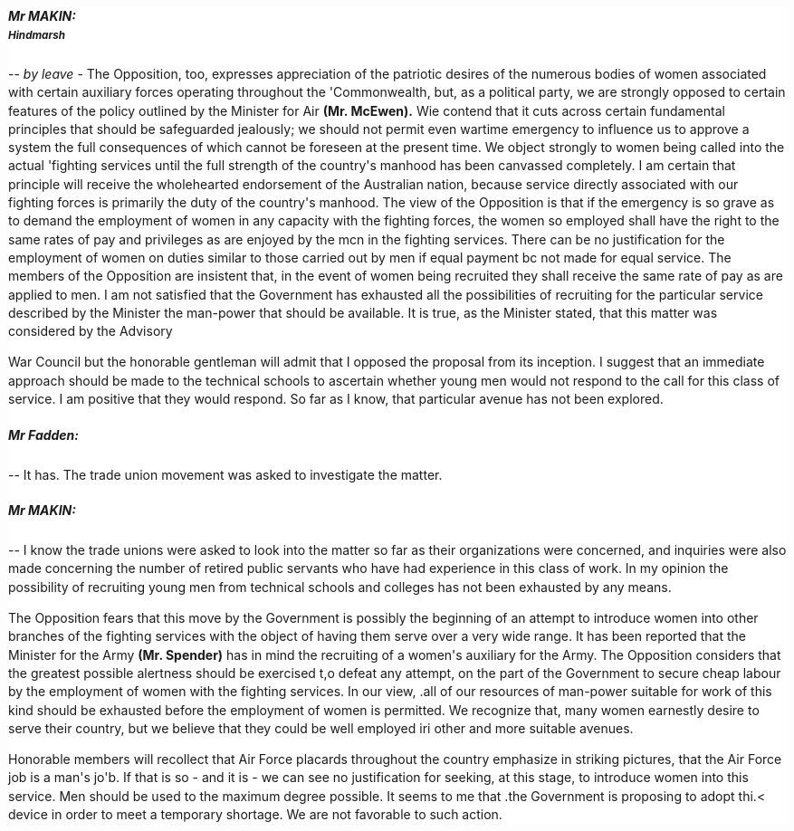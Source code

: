##### Mr MAKIN:<br><small class="text-muted">Hindmarsh</small>

--  *by leave*  - The Opposition, too, expresses appreciation of the patriotic desires of the numerous bodies of women associated with certain auxiliary forces operating throughout the 'Commonwealth, but, as a political party, we are strongly opposed to certain features of the policy outlined by the Minister for Air  **(Mr. McEwen).**  Wie contend that it cuts across certain fundamental principles that should be safeguarded jealously; we should not permit even wartime emergency to influence us to approve a system the full consequences of which cannot be foreseen at the present time. We object strongly to women being called into the actual 'fighting services until the full strength of the country's manhood has been canvassed completely. I am certain that principle will receive the wholehearted endorsement of the Australian nation, because service directly associated with our fighting forces is primarily the duty of the country's manhood. The view of the Opposition is that if the emergency is so grave as to demand the employment of women in any capacity with the fighting forces, the women so employed shall have the right to the same rates of pay and privileges as are enjoyed by the mcn in the fighting services. There can be no justification for the employment of women on duties similar to those carried out by men if equal payment bc not made for equal service. The members of the Opposition are insistent that, in the event of women being recruited they shall receive the same rate of pay as are applied to men. I am not satisfied that the Government has exhausted all the possibilities of recruiting for the particular service described by the Minister the man-power that should be available. It is true, as the Minister stated, that this matter was considered by the Advisory 

War Council but the honorable gentleman will admit that I opposed the proposal from its inception. I suggest that an immediate approach should be made to the technical schools to ascertain whether young men would not respond to the call for this class of service. I am positive that they would respond. So far as I know, that particular avenue has not been explored. 

##### Mr Fadden:

--  It has. The trade union movement was asked to investigate the matter. 

##### Mr MAKIN:

-- I know the trade unions were asked to look into the matter so far as their organizations were concerned, and inquiries were also made concerning the number of retired public servants who have had experience in this class of work. In my opinion the possibility of recruiting young men from technical schools and colleges has not been exhausted by any means. 

The Opposition fears that this move by the Government is possibly the beginning of an attempt to introduce women into other branches of the fighting services with the object of having them serve over a very wide range. It has been reported that the Minister for the Army  **(Mr. Spender)**  has in mind the recruiting of a women's auxiliary for the Army. The Opposition considers that the greatest possible alertness should be exercised t,o defeat any attempt, on the part of the Government to secure cheap labour by the employment of women with the fighting services. In our view, .all of our resources of man-power suitable for work of this kind should be exhausted before the employment of women is permitted. We recognize that, many women earnestly desire to serve their country, but we believe that they could be well employed iri other and more suitable avenues. 

Honorable members will recollect that Air Force placards throughout the country emphasize in striking pictures, that the Air Force job is a man's jo'b. If that is so - and it is - we can see no justification for seeking, at this stage, to introduce women into this service. Men should be used to the maximum degree possible. It seems to me that .the Government is proposing to adopt thi.&lt; device in order to meet a temporary shortage. We are not favorable to such action. 

